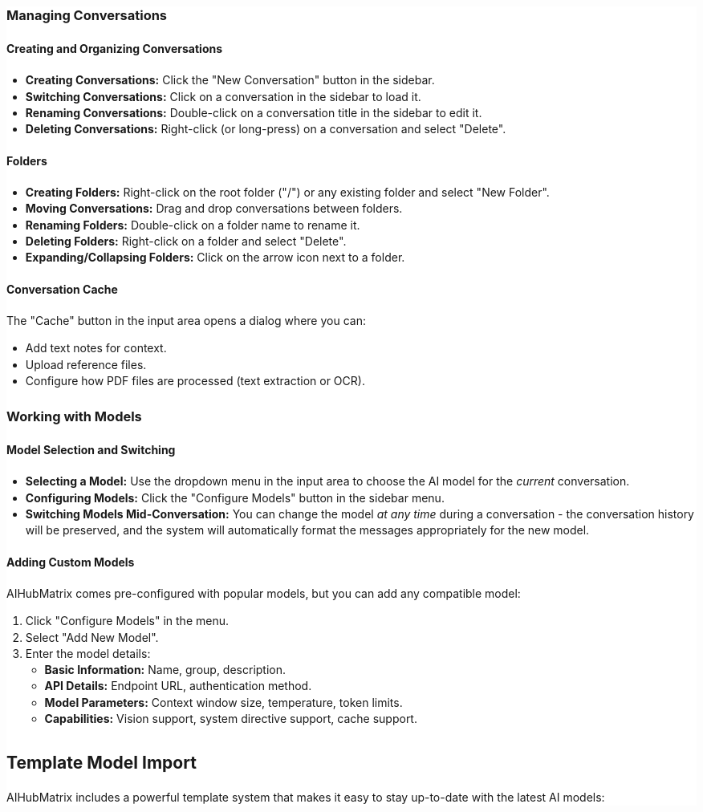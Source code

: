 ### Managing Conversations

#### Creating and Organizing Conversations

* **Creating Conversations:** Click the "New Conversation" button in the sidebar.
* **Switching Conversations:** Click on a conversation in the sidebar to load it.
* **Renaming Conversations:** Double-click on a conversation title in the sidebar to edit it.
* **Deleting Conversations:** Right-click (or long-press) on a conversation and select "Delete".

#### Folders

* **Creating Folders:** Right-click on the root folder ("/") or any existing folder and select "New Folder".
* **Moving Conversations:** Drag and drop conversations between folders.
* **Renaming Folders:** Double-click on a folder name to rename it.
* **Deleting Folders:** Right-click on a folder and select "Delete".
* **Expanding/Collapsing Folders:** Click on the arrow icon next to a folder.

#### Conversation Cache

The "Cache" button in the input area opens a dialog where you can:

* Add text notes for context.
* Upload reference files.
* Configure how PDF files are processed (text extraction or OCR).

### Working with Models

#### Model Selection and Switching

* **Selecting a Model:** Use the dropdown menu in the input area to choose the AI model for the *current* conversation.
* **Configuring Models:** Click the "Configure Models" button in the sidebar menu.
* **Switching Models Mid-Conversation:** You can change the model *at any time* during a conversation - the conversation history will be preserved, and the system will automatically format the messages appropriately for the new model.

#### Adding Custom Models

AIHubMatrix comes pre-configured with popular models, but you can add any compatible model:

1. Click "Configure Models" in the menu.
2. Select "Add New Model".
3. Enter the model details:
   * **Basic Information:** Name, group, description.
   * **API Details:** Endpoint URL, authentication method.
   * **Model Parameters:** Context window size, temperature, token limits.
   * **Capabilities:** Vision support, system directive support, cache support.

## Template Model Import

AIHubMatrix includes a powerful template system that makes it easy to stay up-to-date with the latest AI models:
